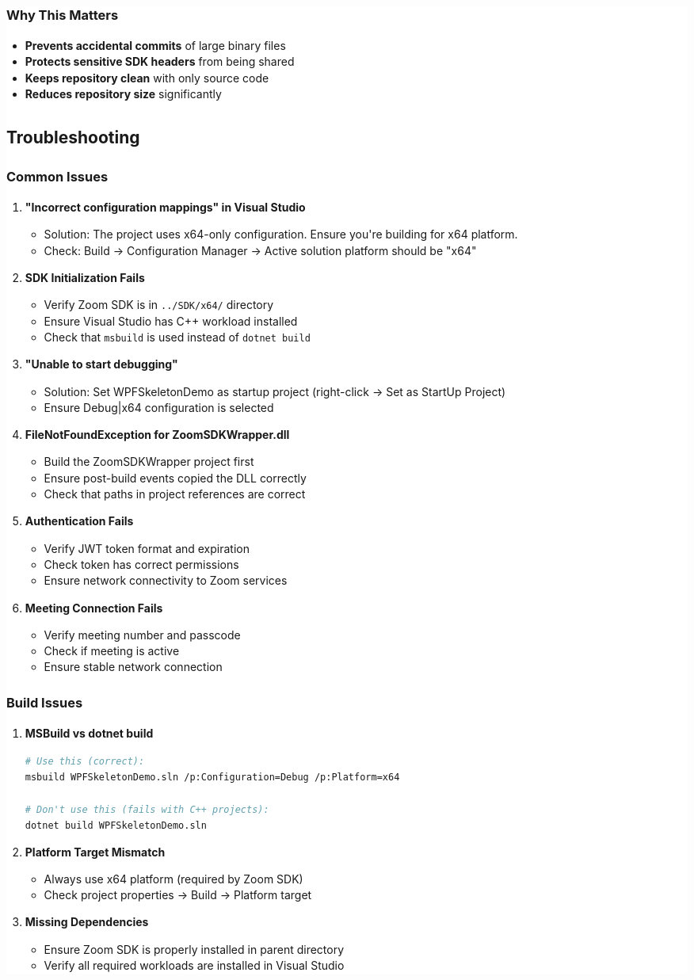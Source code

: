 ### Why This Matters
- **Prevents accidental commits** of large binary files
- **Protects sensitive SDK headers** from being shared
- **Keeps repository clean** with only source code
- **Reduces repository size** significantly

## Troubleshooting

### Common Issues

1. **"Incorrect configuration mappings" in Visual Studio**
   - Solution: The project uses x64-only configuration. Ensure you're building for x64 platform.
   - Check: Build → Configuration Manager → Active solution platform should be "x64"

2. **SDK Initialization Fails**
   - Verify Zoom SDK is in `../SDK/x64/` directory
   - Ensure Visual Studio has C++ workload installed
   - Check that `msbuild` is used instead of `dotnet build`

3. **"Unable to start debugging"**
   - Solution: Set WPFSkeletonDemo as startup project (right-click → Set as StartUp Project)
   - Ensure Debug|x64 configuration is selected

4. **FileNotFoundException for ZoomSDKWrapper.dll**
   - Build the ZoomSDKWrapper project first
   - Ensure post-build events copied the DLL correctly
   - Check that paths in project references are correct

5. **Authentication Fails**
   - Verify JWT token format and expiration
   - Check token has correct permissions
   - Ensure network connectivity to Zoom services

6. **Meeting Connection Fails**
   - Verify meeting number and passcode
   - Check if meeting is active
   - Ensure stable network connection

### Build Issues

1. **MSBuild vs dotnet build**
   ```bash
   # Use this (correct):
   msbuild WPFSkeletonDemo.sln /p:Configuration=Debug /p:Platform=x64

   # Don't use this (fails with C++ projects):
   dotnet build WPFSkeletonDemo.sln
   ```

2. **Platform Target Mismatch**
   - Always use x64 platform (required by Zoom SDK)
   - Check project properties → Build → Platform target

3. **Missing Dependencies**
   - Ensure Zoom SDK is properly installed in parent directory
   - Verify all required workloads are installed in Visual Studio
